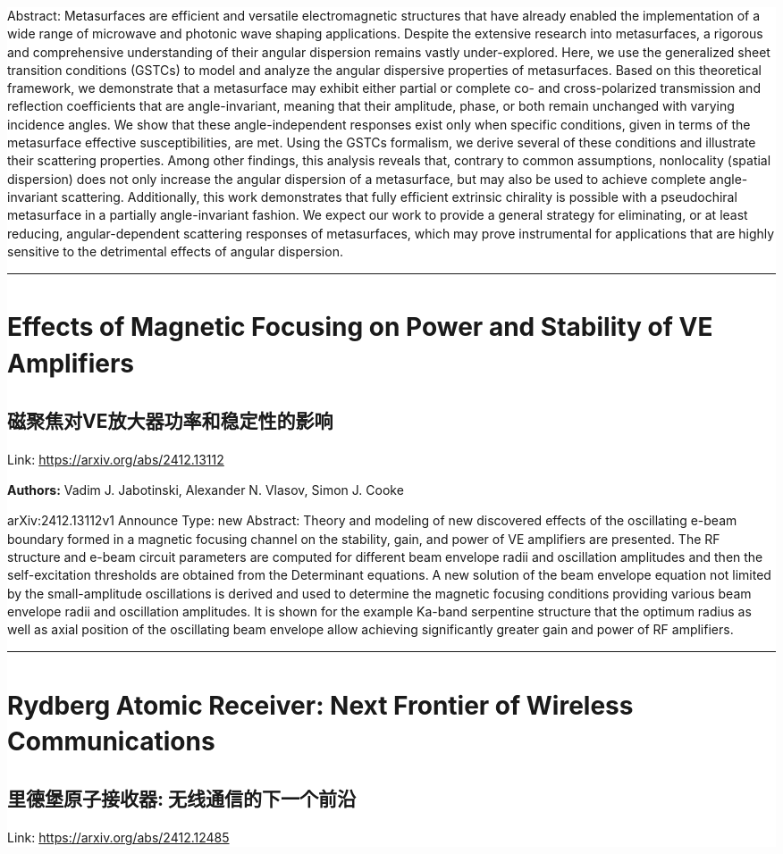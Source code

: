 Abstract: Metasurfaces are efficient and versatile electromagnetic structures that have already enabled the implementation of a wide range of microwave and photonic wave shaping applications. Despite the extensive research into metasurfaces, a rigorous and comprehensive understanding of their angular dispersion remains vastly under-explored. Here, we use the generalized sheet transition conditions (GSTCs) to model and analyze the angular dispersive properties of metasurfaces. Based on this theoretical framework, we demonstrate that a metasurface may exhibit either partial or complete co- and cross-polarized transmission and reflection coefficients that are angle-invariant, meaning that their amplitude, phase, or both remain unchanged with varying incidence angles. We show that these angle-independent responses exist only when specific conditions, given in terms of the metasurface effective susceptibilities, are met. Using the GSTCs formalism, we derive several of these conditions and illustrate their scattering properties. Among other findings, this analysis reveals that, contrary to common assumptions, nonlocality (spatial dispersion) does not only increase the angular dispersion of a metasurface, but may also be used to achieve complete angle-invariant scattering. Additionally, this work demonstrates that fully efficient extrinsic chirality is possible with a pseudochiral metasurface in a partially angle-invariant fashion. We expect our work to provide a general strategy for eliminating, or at least reducing, angular-dependent scattering responses of metasurfaces, which may prove instrumental for applications that are highly sensitive to the detrimental effects of angular dispersion.


---
# Effects of Magnetic Focusing on Power and Stability of VE Amplifiers

## 磁聚焦对VE放大器功率和稳定性的影响

Link: https://arxiv.org/abs/2412.13112

**Authors:** Vadim J. Jabotinski, Alexander N. Vlasov, Simon J. Cooke

arXiv:2412.13112v1 Announce Type: new 
Abstract: Theory and modeling of new discovered effects of the oscillating e-beam boundary formed in a magnetic focusing channel on the stability, gain, and power of VE amplifiers are presented. The RF structure and e-beam circuit parameters are computed for different beam envelope radii and oscillation amplitudes and then the self-excitation thresholds are obtained from the Determinant equations. A new solution of the beam envelope equation not limited by the small-amplitude oscillations is derived and used to determine the magnetic focusing conditions providing various beam envelope radii and oscillation amplitudes. It is shown for the example Ka-band serpentine structure that the optimum radius as well as axial position of the oscillating beam envelope allow achieving significantly greater gain and power of RF amplifiers.


---
# Rydberg Atomic Receiver: Next Frontier of Wireless Communications

## 里德堡原子接收器: 无线通信的下一个前沿

Link: https://arxiv.org/abs/2412.12485
